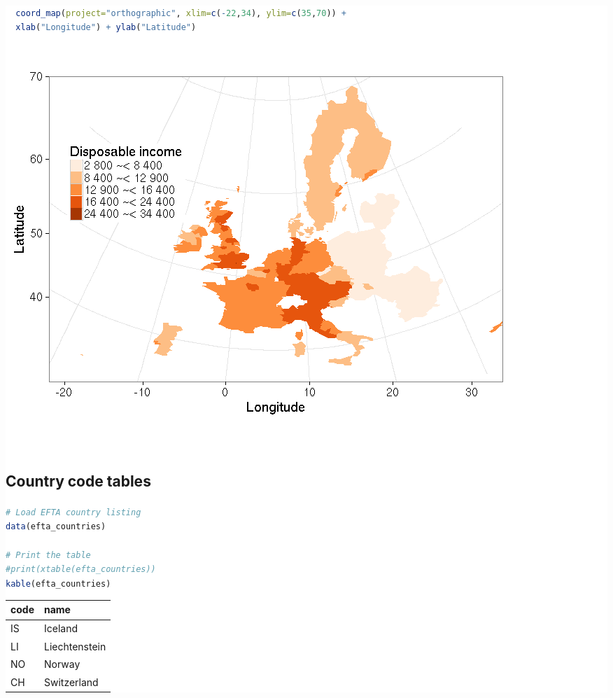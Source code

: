 ```r
  coord_map(project="orthographic", xlim=c(-22,34), ylim=c(35,70)) +
  xlab("Longitude") + ylab("Latitude")
```

![plot of chunk 2015-manu-mapexample](./2015-manu-mapexample-1.png)





## Country code tables


```r
# Load EFTA country listing
data(efta_countries)

# Print the table
#print(xtable(efta_countries))
kable(efta_countries)
```



|code |name          |
|:----|:-------------|
|IS   |Iceland       |
|LI   |Liechtenstein |
|NO   |Norway        |
|CH   |Switzerland   |

